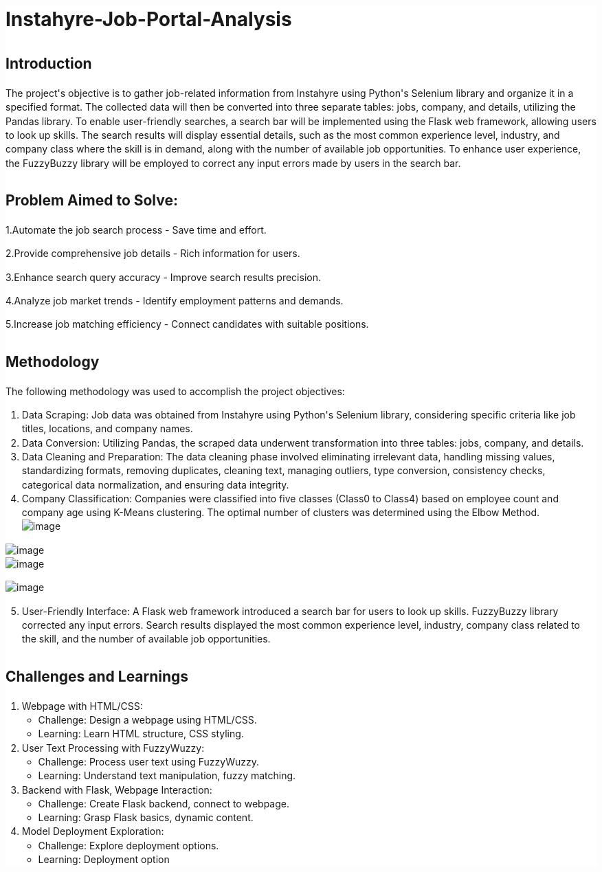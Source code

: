 # Instahyre-Job-Portal-Analysis

## Introduction
The project's objective is to gather job-related information from Instahyre using Python's Selenium library and organize it in a specified format. The collected data will then be converted into three separate tables: jobs, company, and details, utilizing the Pandas library. To enable user-friendly searches, a search bar will be implemented using the Flask web framework, allowing users to look up skills. The search results will display essential details, such as the most common experience level, industry, and company class where the skill is in demand, along with the number of available job opportunities. To enhance user experience, the FuzzyBuzzy library will be employed to correct any input errors made by users in the search bar.

## Problem Aimed to Solve:
1.Automate the job search process - Save time and effort.

2.Provide comprehensive job details - Rich information for users.

3.Enhance search query accuracy - Improve search results precision.

4.Analyze job market trends - Identify employment patterns and demands.

5.Increase job matching efficiency - Connect candidates with suitable positions.

## Methodology
The following methodology was used to accomplish the project objectives:

 1. Data Scraping: Job data was obtained from Instahyre using Python's Selenium library, considering specific criteria like job titles, locations, and company names.
2. Data Conversion: Utilizing Pandas, the scraped data underwent transformation into three tables: jobs, company, and details.
3. Data Cleaning and Preparation: The data cleaning phase involved eliminating irrelevant data, handling missing values, standardizing formats, removing duplicates, cleaning text, managing outliers, type conversion, consistency checks, categorical data normalization, and ensuring data integrity.
4. Company Classification: Companies were classified into five classes (Class0 to Class4) based on employee count and company age using K-Means clustering. The optimal number of clusters was determined using the Elbow Method.<br>
<img width="618" alt="image" src="https://github.com/Ajay-V1/Instahyre-Job-Portal-Analysis/assets/132564171/ebb84f19-17d3-4714-aab5-6e649889e672"><br>

 <img width="372" alt="image" src="https://github.com/Ajay-V1/Instahyre-Job-Portal-Analysis/assets/132564171/ea2b80ac-daf6-4b9a-b360-f48c09e6fd02"> <br>
 <img width="623" alt="image" src="https://github.com/Ajay-V1/Instahyre-Job-Portal-Analysis/assets/132564171/bde192eb-592e-4878-b0f3-6321ee89a1e5"> <br>

<img width="372" alt="image" src="https://github.com/Ajay-V1/Instahyre-Job-Portal-Analysis/assets/132564171/fc8c08a9-a104-43c4-99c0-23732b41a391"> <br>

5. User-Friendly Interface: A Flask web framework introduced a search bar for users to look up skills. FuzzyBuzzy library corrected any input errors. Search results displayed the most common experience level, industry, company class related to the skill, and the number of available job opportunities.<br>

## Challenges and Learnings
1. Webpage with HTML/CSS:
   * Challenge: Design a webpage using HTML/CSS.
   * Learning: Learn HTML structure, CSS styling.
2. User Text Processing with FuzzyWuzzy:
   * Challenge: Process user text using FuzzyWuzzy.
   * Learning: Understand text manipulation, fuzzy matching.
3. Backend with Flask, Webpage Interaction:
   * Challenge: Create Flask backend, connect to webpage.
   * Learning: Grasp Flask basics, dynamic content.
4. Model Deployment Exploration:
   * Challenge: Explore deployment options.
   * Learning: Deployment option